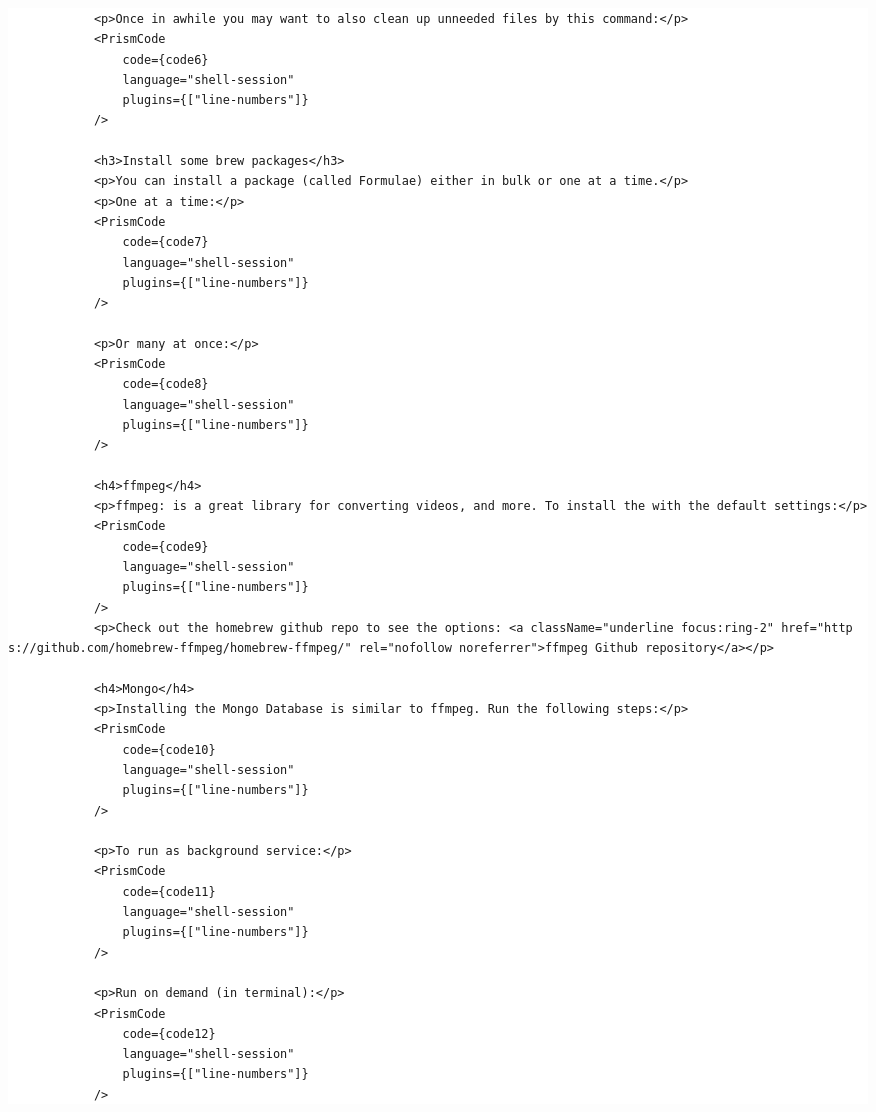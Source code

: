                 <p>Once in awhile you may want to also clean up unneeded files by this command:</p>
                <PrismCode
                    code={code6}
                    language="shell-session"
                    plugins={["line-numbers"]}
                />

                <h3>Install some brew packages</h3>
                <p>You can install a package (called Formulae) either in bulk or one at a time.</p>
                <p>One at a time:</p>
                <PrismCode
                    code={code7}
                    language="shell-session"
                    plugins={["line-numbers"]}
                />

                <p>Or many at once:</p>
                <PrismCode
                    code={code8}
                    language="shell-session"
                    plugins={["line-numbers"]}
                />

                <h4>ffmpeg</h4>
                <p>ffmpeg: is a great library for converting videos, and more. To install the with the default settings:</p>
                <PrismCode
                    code={code9}
                    language="shell-session"
                    plugins={["line-numbers"]}
                />
                <p>Check out the homebrew github repo to see the options: <a className="underline focus:ring-2" href="https://github.com/homebrew-ffmpeg/homebrew-ffmpeg/" rel="nofollow noreferrer">ffmpeg Github repository</a></p>

                <h4>Mongo</h4>
                <p>Installing the Mongo Database is similar to ffmpeg. Run the following steps:</p>
                <PrismCode
                    code={code10}
                    language="shell-session"
                    plugins={["line-numbers"]}
                />

                <p>To run as background service:</p>
                <PrismCode
                    code={code11}
                    language="shell-session"
                    plugins={["line-numbers"]}
                />

                <p>Run on demand (in terminal):</p>
                <PrismCode
                    code={code12}
                    language="shell-session"
                    plugins={["line-numbers"]}
                />
